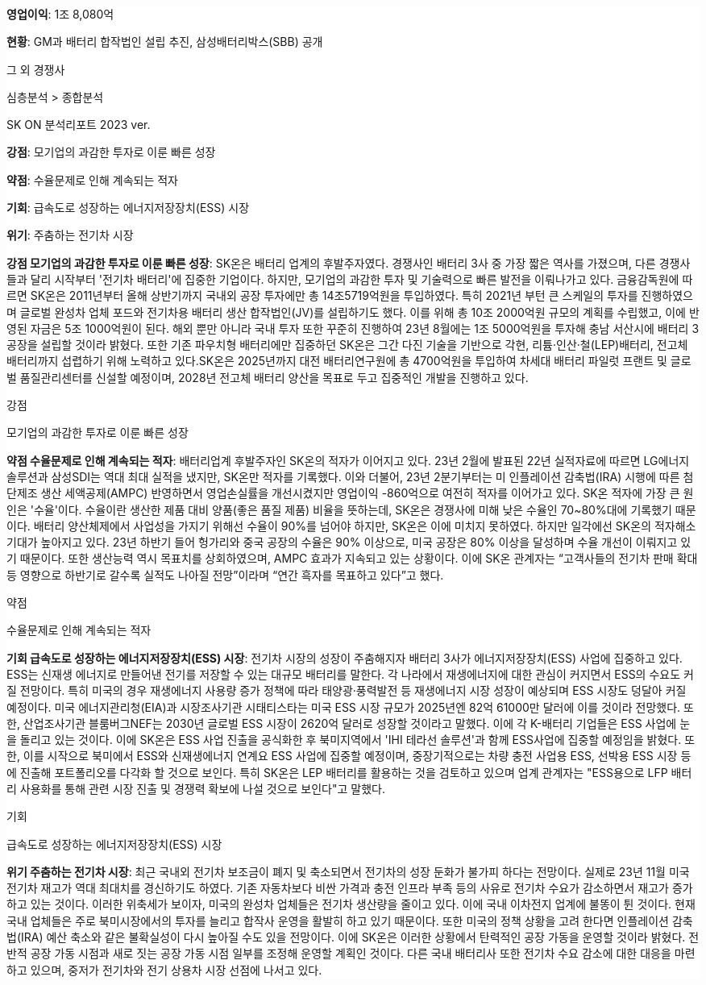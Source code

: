**영업이익**: 1조 8,080억

**현황**: GM과 배터리 합작법인 설립 추진, 삼성배터리박스(SBB) 공개

그 외 경쟁사

심층분석 > 종합분석

SK ON 분석리포트 2023 ver.

**강점**: 모기업의 과감한 투자로 이룬 빠른 성장

**약점**: 수율문제로 인해 계속되는 적자

**기회**: 급속도로 성장하는 에너지저장장치(ESS) 시장

**위기**: 주춤하는 전기차 시장

**강점 모기업의 과감한 투자로 이룬 빠른 성장**: SK온은 배터리 업계의 후발주자였다. 경쟁사인 배터리 3사 중 가장 짧은 역사를 가졌으며, 다른 경쟁사들과 달리 시작부터 '전기차 배터리'에 집중한 기업이다. 하지만, 모기업의 과감한 투자 및 기술력으로 빠른 발전을 이뤄나가고 있다. 금융감독원에 따르면 SK온은 2011년부터 올해 상반기까지 국내외 공장 투자에만 총 14조5719억원을 투입하였다. 특히 2021년 부턴 큰 스케일의 투자를 진행하였으며 글로벌 완성차 업체 포드와 전기차용 배터리 생산 합작법인(JV)를 설립하기도 했다. 이를 위해 총 10조 2000억원 규모의 계획를 수립했고, 이에 반영된 자금은 5조 1000억원이 된다. 해외 뿐만 아니라 국내 투자 또한 꾸준히 진행하여 23년 8월에는 1조 5000억원을 투자해 충남 서산시에 배터리 3공장을 설립할 것이라 밝혔다. 또한 기존 파우치형 배터리에만 집중하던 SK온은 그간 다진 기술을 기반으로 각현, 리튬·인산·철(LEP)배터리, 전고체 배터리까지 섭렵하기 위해 노력하고 있다.SK온은 2025년까지 대전 배터리연구원에 총 4700억원을 투입하여 차세대 배터리 파일럿 프랜트 및 글로벌 품질관리센터를 신설할 예정이며, 2028년 전고체 배터리 양산을 목표로 두고 집중적인 개발을 진행하고 있다.

강점

모기업의 과감한 투자로 이룬 빠른 성장

**약점 수율문제로 인해 계속되는 적자**: 배터리업계 후발주자인 SK온의 적자가 이어지고 있다. 23년 2월에 발표된 22년 실적자료에 따르면 LG에너지솔루션과 삼성SDI는 역대 최대 실적을 냈지만, SK온만 적자를 기록했다. 이와 더불어, 23년 2분기부터는 미 인플레이션 감축법(IRA) 시행에 따른 첨단제조 생산 세액공제(AMPC) 반영하면서 영업손실률을 개선시켰지만 영업이익 -860억으로 여전히 적자를 이어가고 있다. SK온 적자에 가장 큰 원인은 '수율'이다. 수율이란 생산한 제품 대비 양품(좋은 품질 제품) 비율을 뜻하는데, SK온은 경쟁사에 미해 낮은 수율인 70~80%대에 기록했기 때문이다. 배터리 양산체제에서 사업성을 가지기 위해선 수율이 90%를 넘어야 하지만, SK온은 이에 미치지 못하였다. 하지만 일각에선 SK온의 적자해소 기대가 높아지고 있다. 23년 하반기 들어 헝가리와 중국 공장의 수율은 90% 이상으로, 미국 공장은 80% 이상을 달성하며 수율 개선이 이뤄지고 있기 때문이다. 또한 생산능력 역시 목표치를 상회하였으며, AMPC 효과가 지속되고 있는 상황이다. 이에 SK온 관계자는 “고객사들의 전기차 판매 확대 등 영향으로 하반기로 갈수록 실적도 나아질 전망”이라며 “연간 흑자를 목표하고 있다”고 했다.

약점

수율문제로 인해 계속되는 적자

**기회 급속도로 성장하는 에너지저장장치(ESS) 시장**: 전기차 시장의 성장이 주춤해지자 배터리 3사가 에너지저장장치(ESS) 사업에 집중하고 있다. ESS는 신재생 에너지로 만들어낸 전기를 저장할 수 있는 대규모 배터리를 말한다. 각 나라에서 재생에너지에 대한 관심이 커지면서 ESS의 수요도 커질 전망이다. 특히 미국의 경우 재생에너지 사용량 증가 정책에 따라 태양광·풍력발전 등 재생에너지 시장 성장이 예상되며 ESS 시장도 덩달아 커질 예정이다. 미국 에너지관리청(EIA)과 시장조사기관 시태티스타는 미국 ESS 시장 규모가 2025년엔 82억 61000만 달러에 이를 것이라 전망했다. 또한, 산업조사기관 블룸버그NEF는 2030년 글로벌 ESS 시장이 2620억 달러로 성장할 것이라고 말했다. 이에 각 K-배터리 기업들은 ESS 사업에 눈을 돌리고 있는 것이다. 이에 SK온은 ESS 사업 진출을 공식화한 후 북미지역에서 'IHI 테라선 솔루션'과 함께 ESS사업에 집중할 예정임을 밝혔다. 또한, 이를 시작으로 북미에서 ESS와 신재생에너지 연계요 ESS 사업에 집중할 예정이며, 중장기적으로는 차량 충전 사업용 ESS, 선박용 ESS 시장 등에 진출해 포트폴리오를 다각화 할 것으로 보인다. 특히 SK온은 LEP 배터리를 활용하는 것을 검토하고 있으며 업계 관계자는 "ESS용으로 LFP 배터리 사용화를 통해 관련 시장 진출 및 경쟁력 확보에 나설 것으로 보인다"고 말했다.

기회

급속도로 성장하는 에너지저장장치(ESS) 시장

**위기 주춤하는 전기차 시장**: 최근 국내외 전기차 보조금이 폐지 및 축소되면서 전기차의 성장 둔화가 불가피 하다는 전망이다. 실제로 23년 11월 미국 전기차 재고가 역대 최대치를 경신하기도 하였다. 기존 자동차보다 비싼 가격과 충전 인프라 부족 등의 사유로 전기차 수요가 감소하면서 재고가 증가하고 있는 것이다. 이러한 위축세가 보이자, 미국의 완성차 업체들은 전기차 생산량을 줄이고 있다. 이에 국내 이차전지 업계에 불똥이 튄 것이다. 현재 국내 업체들은 주로 북미시장에서의 투자를 늘리고 합작사 운영을 활발히 하고 있기 때문이다. 또한 미국의 정책 상황을 고려 한다면 인플레이션 감축법(IRA) 예산 축소와 같은 불확실성이 다시 높아질 수도 있을 전망이다. 이에 SK온은 이러한 상황에서 탄력적인 공장 가동을 운영할 것이라 밝혔다. 전반적 공장 가동 시점과 새로 짓는 공장 가동 시점 일부를 조정해 운영할 계획인 것이다. 다른 국내 배터리사 또한 전기차 수요 감소에 대한 대응을 마련하고 있으며, 중저가 전기차와 전기 상용차 시장 선점에 나서고 있다.
